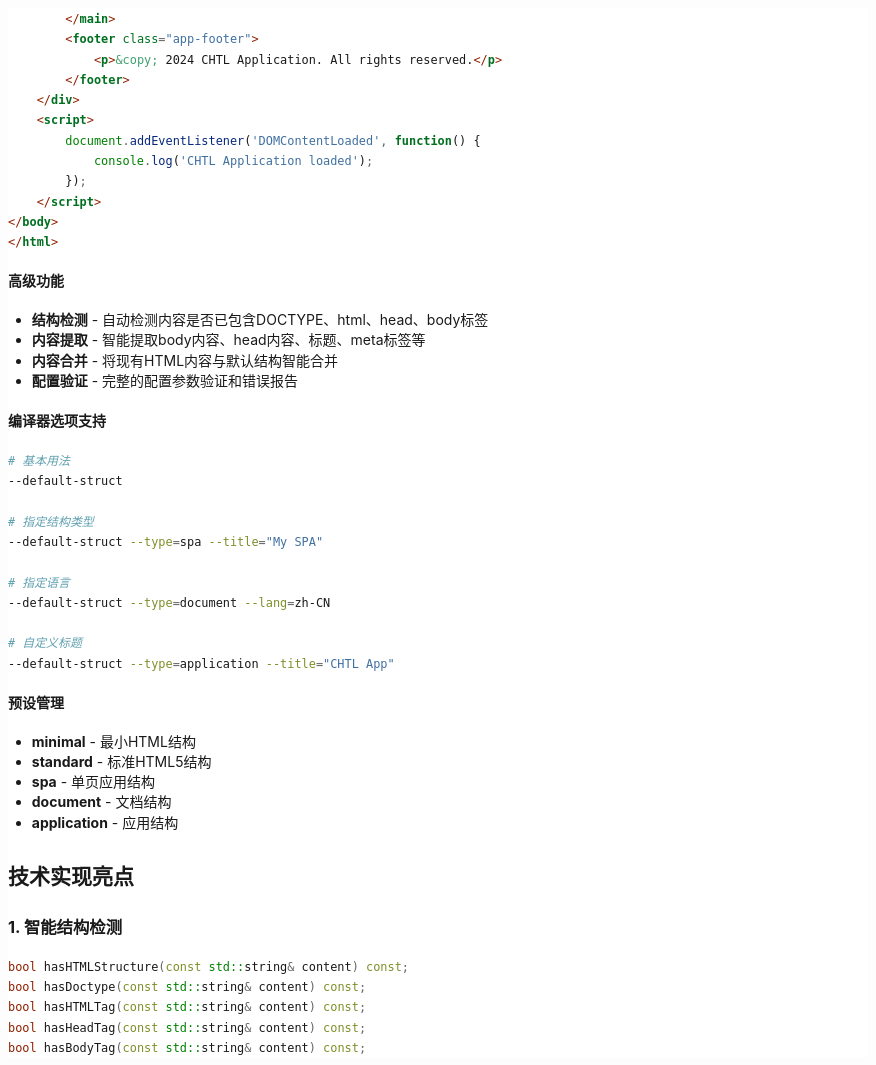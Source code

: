    ```html
           </main>
           <footer class="app-footer">
               <p>&copy; 2024 CHTL Application. All rights reserved.</p>
           </footer>
       </div>
       <script>
           document.addEventListener('DOMContentLoaded', function() {
               console.log('CHTL Application loaded');
           });
       </script>
   </body>
   </html>
   ```

#### 高级功能
- **结构检测** - 自动检测内容是否已包含DOCTYPE、html、head、body标签
- **内容提取** - 智能提取body内容、head内容、标题、meta标签等
- **内容合并** - 将现有HTML内容与默认结构智能合并
- **配置验证** - 完整的配置参数验证和错误报告

#### 编译器选项支持
```bash
# 基本用法
--default-struct

# 指定结构类型
--default-struct --type=spa --title="My SPA"

# 指定语言
--default-struct --type=document --lang=zh-CN

# 自定义标题
--default-struct --type=application --title="CHTL App"
```

#### 预设管理
- **minimal** - 最小HTML结构
- **standard** - 标准HTML5结构
- **spa** - 单页应用结构
- **document** - 文档结构
- **application** - 应用结构

## 技术实现亮点

### 1. 智能结构检测
```cpp
bool hasHTMLStructure(const std::string& content) const;
bool hasDoctype(const std::string& content) const;
bool hasHTMLTag(const std::string& content) const;
bool hasHeadTag(const std::string& content) const;
bool hasBodyTag(const std::string& content) const;
```
